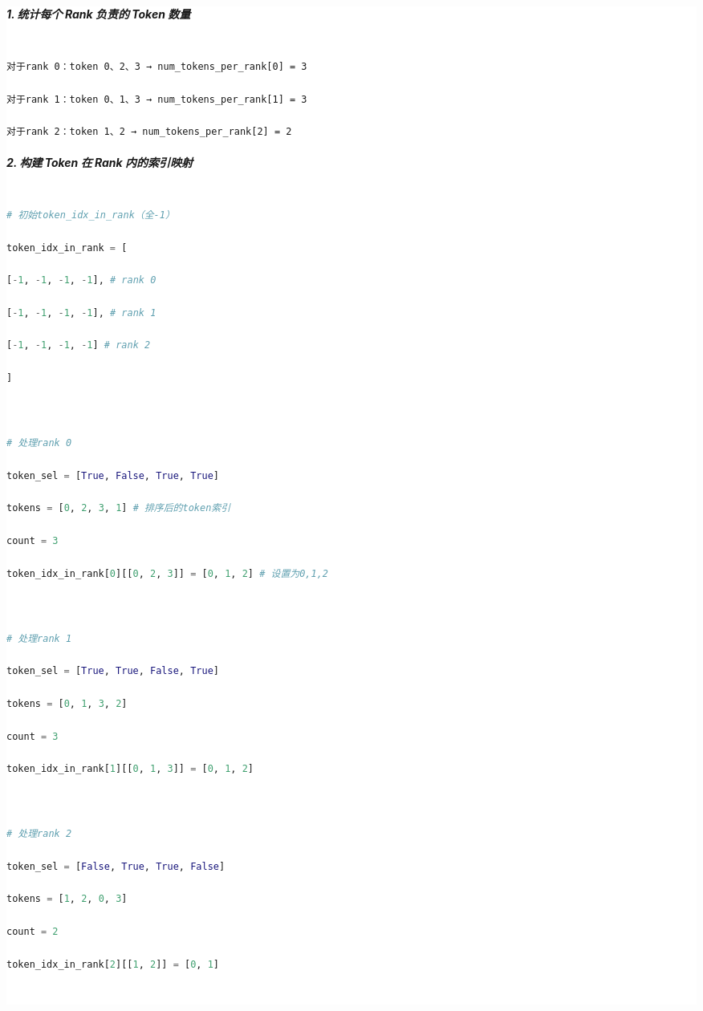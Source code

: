 ##### 1. 统计每个 Rank 负责的 Token 数量

```plaintext

对于rank 0：token 0、2、3 → num_tokens_per_rank[0] = 3

对于rank 1：token 0、1、3 → num_tokens_per_rank[1] = 3

对于rank 2：token 1、2 → num_tokens_per_rank[2] = 2

```

##### 2. 构建 Token 在 Rank 内的索引映射

```python

# 初始token_idx_in_rank（全-1）

token_idx_in_rank = [

[-1, -1, -1, -1], # rank 0

[-1, -1, -1, -1], # rank 1

[-1, -1, -1, -1] # rank 2

]

  

# 处理rank 0

token_sel = [True, False, True, True]

tokens = [0, 2, 3, 1] # 排序后的token索引

count = 3

token_idx_in_rank[0][[0, 2, 3]] = [0, 1, 2] # 设置为0,1,2

  

# 处理rank 1

token_sel = [True, True, False, True]

tokens = [0, 1, 3, 2]

count = 3

token_idx_in_rank[1][[0, 1, 3]] = [0, 1, 2]

  

# 处理rank 2

token_sel = [False, True, True, False]

tokens = [1, 2, 0, 3]

count = 2

token_idx_in_rank[2][[1, 2]] = [0, 1]

  
```
